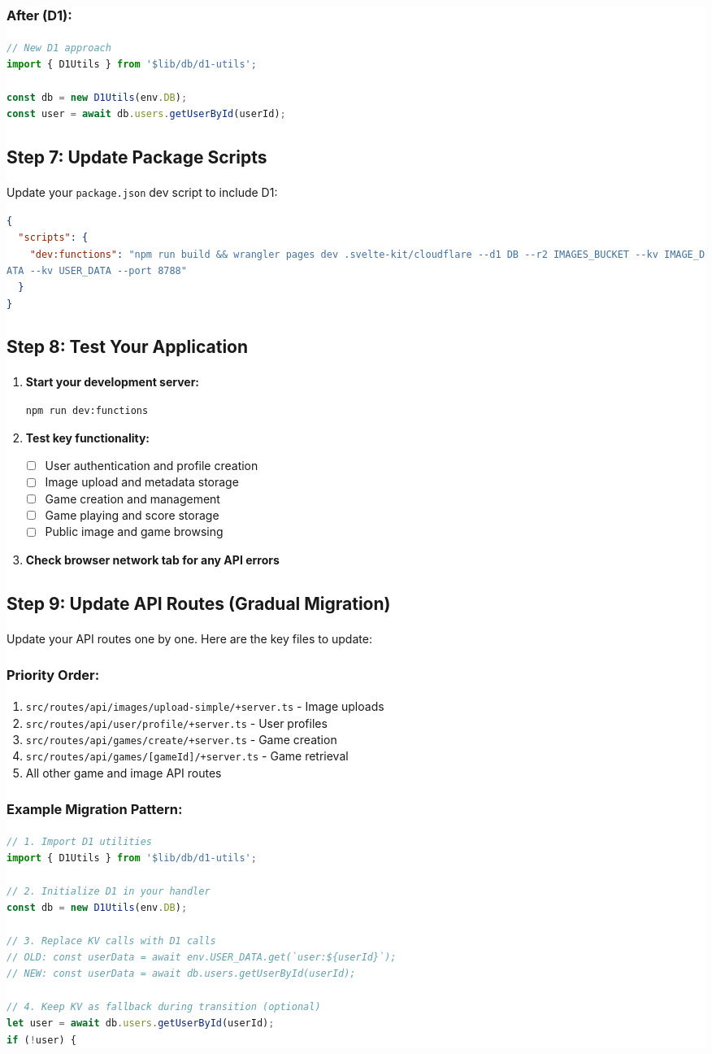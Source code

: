 ### After (D1):
```typescript
// New D1 approach
import { D1Utils } from '$lib/db/d1-utils';

const db = new D1Utils(env.DB);
const user = await db.users.getUserById(userId);
```

## Step 7: Update Package Scripts

Update your `package.json` dev script to include D1:

```json
{
  "scripts": {
    "dev:functions": "npm run build && wrangler pages dev .svelte-kit/cloudflare --d1 DB --r2 IMAGES_BUCKET --kv IMAGE_DATA --kv USER_DATA --port 8788"
  }
}
```

## Step 8: Test Your Application

1. **Start your development server:**
   ```bash
   npm run dev:functions
   ```

2. **Test key functionality:**
   - [ ] User authentication and profile creation
   - [ ] Image upload and metadata storage
   - [ ] Game creation and management
   - [ ] Game playing and score storage
   - [ ] Public image and game browsing

3. **Check browser network tab for any API errors**

## Step 9: Update API Routes (Gradual Migration)

Update your API routes one by one. Here are the key files to update:

### Priority Order:
1. `src/routes/api/images/upload-simple/+server.ts` - Image uploads
2. `src/routes/api/user/profile/+server.ts` - User profiles  
3. `src/routes/api/games/create/+server.ts` - Game creation
4. `src/routes/api/games/[gameId]/+server.ts` - Game retrieval
5. All other game and image API routes

### Example Migration Pattern:

```typescript
// 1. Import D1 utilities
import { D1Utils } from '$lib/db/d1-utils';

// 2. Initialize D1 in your handler
const db = new D1Utils(env.DB);

// 3. Replace KV calls with D1 calls
// OLD: const userData = await env.USER_DATA.get(`user:${userId}`);
// NEW: const userData = await db.users.getUserById(userId);

// 4. Keep KV as fallback during transition (optional)
let user = await db.users.getUserById(userId);
if (!user) {
```